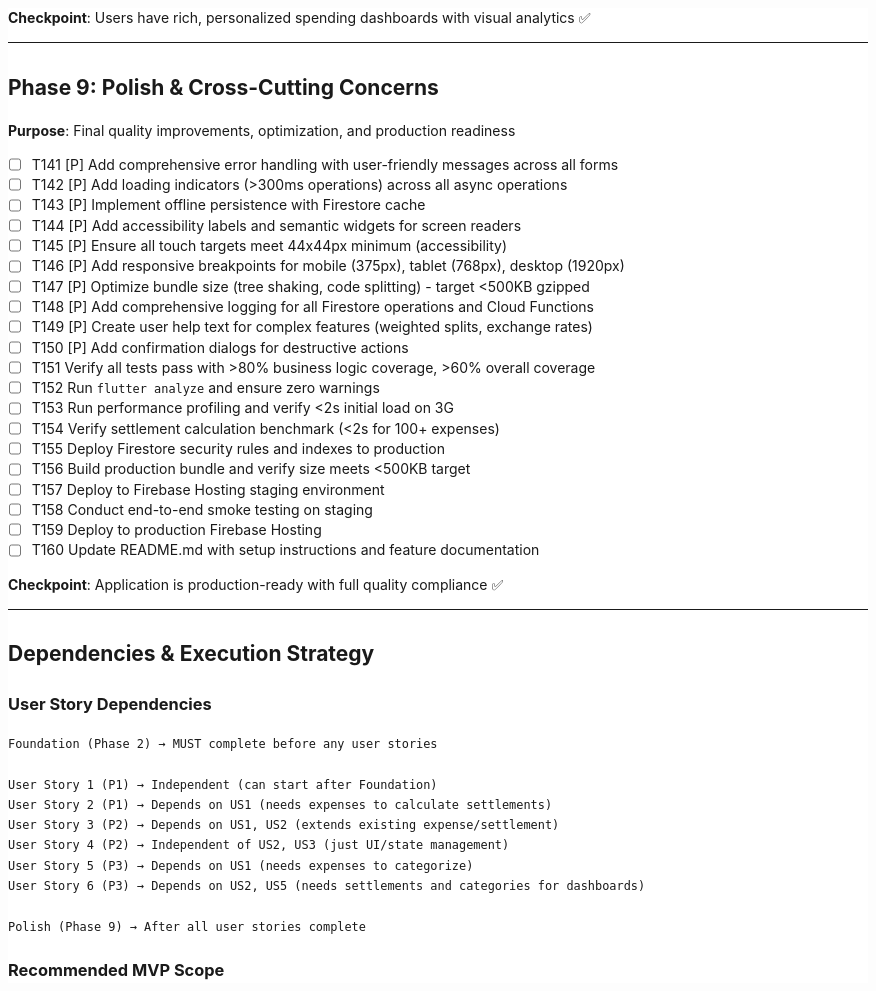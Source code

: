 **Checkpoint**: Users have rich, personalized spending dashboards with visual analytics ✅

---

## Phase 9: Polish & Cross-Cutting Concerns

**Purpose**: Final quality improvements, optimization, and production readiness

- [ ] T141 [P] Add comprehensive error handling with user-friendly messages across all forms
- [ ] T142 [P] Add loading indicators (>300ms operations) across all async operations
- [ ] T143 [P] Implement offline persistence with Firestore cache
- [ ] T144 [P] Add accessibility labels and semantic widgets for screen readers
- [ ] T145 [P] Ensure all touch targets meet 44x44px minimum (accessibility)
- [ ] T146 [P] Add responsive breakpoints for mobile (375px), tablet (768px), desktop (1920px)
- [ ] T147 [P] Optimize bundle size (tree shaking, code splitting) - target <500KB gzipped
- [ ] T148 [P] Add comprehensive logging for all Firestore operations and Cloud Functions
- [ ] T149 [P] Create user help text for complex features (weighted splits, exchange rates)
- [ ] T150 [P] Add confirmation dialogs for destructive actions
- [ ] T151 Verify all tests pass with >80% business logic coverage, >60% overall coverage
- [ ] T152 Run `flutter analyze` and ensure zero warnings
- [ ] T153 Run performance profiling and verify <2s initial load on 3G
- [ ] T154 Verify settlement calculation benchmark (<2s for 100+ expenses)
- [ ] T155 Deploy Firestore security rules and indexes to production
- [ ] T156 Build production bundle and verify size meets <500KB target
- [ ] T157 Deploy to Firebase Hosting staging environment
- [ ] T158 Conduct end-to-end smoke testing on staging
- [ ] T159 Deploy to production Firebase Hosting
- [ ] T160 Update README.md with setup instructions and feature documentation

**Checkpoint**: Application is production-ready with full quality compliance ✅

---

## Dependencies & Execution Strategy

### User Story Dependencies

```
Foundation (Phase 2) → MUST complete before any user stories

User Story 1 (P1) → Independent (can start after Foundation)
User Story 2 (P1) → Depends on US1 (needs expenses to calculate settlements)
User Story 3 (P2) → Depends on US1, US2 (extends existing expense/settlement)
User Story 4 (P2) → Independent of US2, US3 (just UI/state management)
User Story 5 (P3) → Depends on US1 (needs expenses to categorize)
User Story 6 (P3) → Depends on US2, US5 (needs settlements and categories for dashboards)

Polish (Phase 9) → After all user stories complete
```

### Recommended MVP Scope
